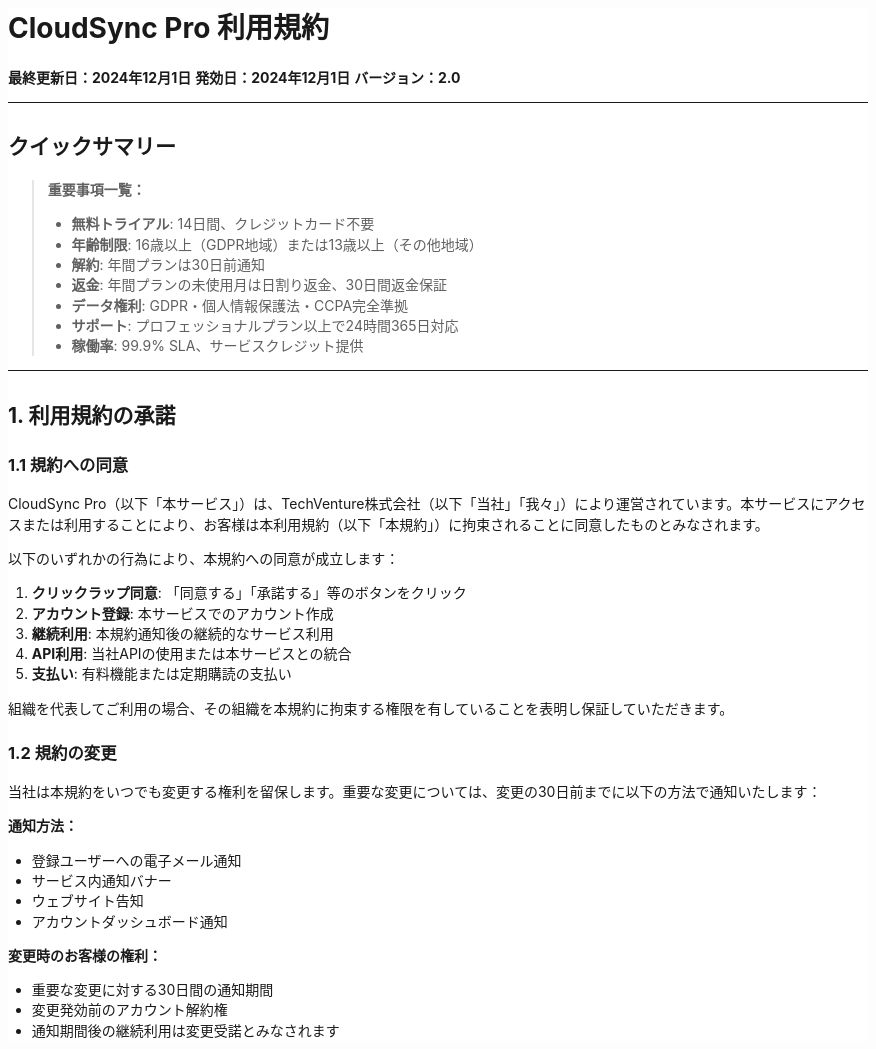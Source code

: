 # CloudSync Pro 利用規約

**最終更新日：2024年12月1日**
**発効日：2024年12月1日**
**バージョン：2.0**

---

## クイックサマリー

> **重要事項一覧：**
> - **無料トライアル**: 14日間、クレジットカード不要
> - **年齢制限**: 16歳以上（GDPR地域）または13歳以上（その他地域）
> - **解約**: 年間プランは30日前通知
> - **返金**: 年間プランの未使用月は日割り返金、30日間返金保証
> - **データ権利**: GDPR・個人情報保護法・CCPA完全準拠
> - **サポート**: プロフェッショナルプラン以上で24時間365日対応
> - **稼働率**: 99.9% SLA、サービスクレジット提供

---

## 1. 利用規約の承諾

### 1.1 規約への同意

CloudSync Pro（以下「本サービス」）は、TechVenture株式会社（以下「当社」「我々」）により運営されています。本サービスにアクセスまたは利用することにより、お客様は本利用規約（以下「本規約」）に拘束されることに同意したものとみなされます。

以下のいずれかの行為により、本規約への同意が成立します：
1. **クリックラップ同意**: 「同意する」「承諾する」等のボタンをクリック
2. **アカウント登録**: 本サービスでのアカウント作成
3. **継続利用**: 本規約通知後の継続的なサービス利用
4. **API利用**: 当社APIの使用または本サービスとの統合
5. **支払い**: 有料機能または定期購読の支払い

組織を代表してご利用の場合、その組織を本規約に拘束する権限を有していることを表明し保証していただきます。

### 1.2 規約の変更

当社は本規約をいつでも変更する権利を留保します。重要な変更については、変更の30日前までに以下の方法で通知いたします：

**通知方法：**
- 登録ユーザーへの電子メール通知
- サービス内通知バナー
- ウェブサイト告知
- アカウントダッシュボード通知

**変更時のお客様の権利：**
- 重要な変更に対する30日間の通知期間
- 変更発効前のアカウント解約権
- 通知期間後の継続利用は変更受諾とみなされます
